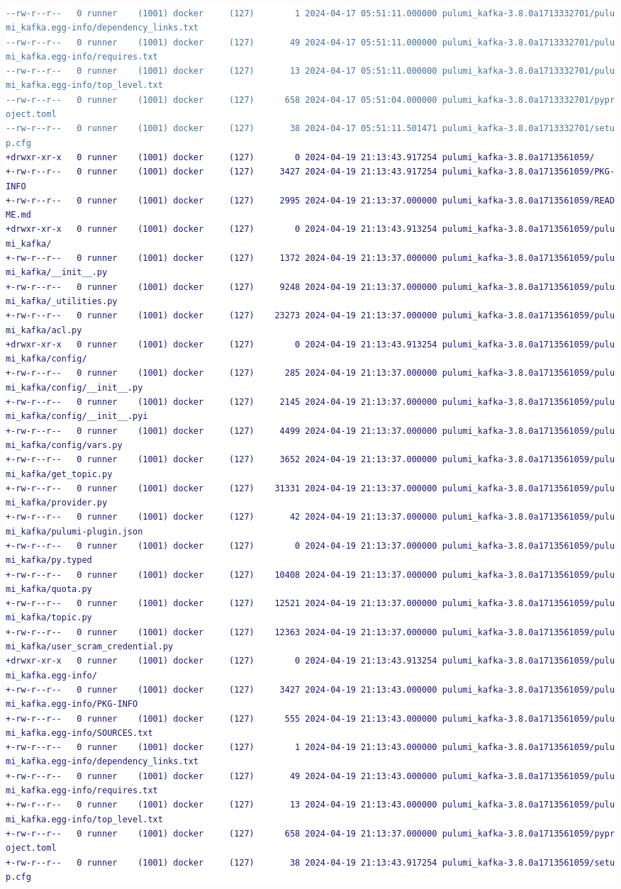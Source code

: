 ```diff
--rw-r--r--   0 runner    (1001) docker     (127)        1 2024-04-17 05:51:11.000000 pulumi_kafka-3.8.0a1713332701/pulumi_kafka.egg-info/dependency_links.txt
--rw-r--r--   0 runner    (1001) docker     (127)       49 2024-04-17 05:51:11.000000 pulumi_kafka-3.8.0a1713332701/pulumi_kafka.egg-info/requires.txt
--rw-r--r--   0 runner    (1001) docker     (127)       13 2024-04-17 05:51:11.000000 pulumi_kafka-3.8.0a1713332701/pulumi_kafka.egg-info/top_level.txt
--rw-r--r--   0 runner    (1001) docker     (127)      658 2024-04-17 05:51:04.000000 pulumi_kafka-3.8.0a1713332701/pyproject.toml
--rw-r--r--   0 runner    (1001) docker     (127)       38 2024-04-17 05:51:11.501471 pulumi_kafka-3.8.0a1713332701/setup.cfg
+drwxr-xr-x   0 runner    (1001) docker     (127)        0 2024-04-19 21:13:43.917254 pulumi_kafka-3.8.0a1713561059/
+-rw-r--r--   0 runner    (1001) docker     (127)     3427 2024-04-19 21:13:43.917254 pulumi_kafka-3.8.0a1713561059/PKG-INFO
+-rw-r--r--   0 runner    (1001) docker     (127)     2995 2024-04-19 21:13:37.000000 pulumi_kafka-3.8.0a1713561059/README.md
+drwxr-xr-x   0 runner    (1001) docker     (127)        0 2024-04-19 21:13:43.913254 pulumi_kafka-3.8.0a1713561059/pulumi_kafka/
+-rw-r--r--   0 runner    (1001) docker     (127)     1372 2024-04-19 21:13:37.000000 pulumi_kafka-3.8.0a1713561059/pulumi_kafka/__init__.py
+-rw-r--r--   0 runner    (1001) docker     (127)     9248 2024-04-19 21:13:37.000000 pulumi_kafka-3.8.0a1713561059/pulumi_kafka/_utilities.py
+-rw-r--r--   0 runner    (1001) docker     (127)    23273 2024-04-19 21:13:37.000000 pulumi_kafka-3.8.0a1713561059/pulumi_kafka/acl.py
+drwxr-xr-x   0 runner    (1001) docker     (127)        0 2024-04-19 21:13:43.913254 pulumi_kafka-3.8.0a1713561059/pulumi_kafka/config/
+-rw-r--r--   0 runner    (1001) docker     (127)      285 2024-04-19 21:13:37.000000 pulumi_kafka-3.8.0a1713561059/pulumi_kafka/config/__init__.py
+-rw-r--r--   0 runner    (1001) docker     (127)     2145 2024-04-19 21:13:37.000000 pulumi_kafka-3.8.0a1713561059/pulumi_kafka/config/__init__.pyi
+-rw-r--r--   0 runner    (1001) docker     (127)     4499 2024-04-19 21:13:37.000000 pulumi_kafka-3.8.0a1713561059/pulumi_kafka/config/vars.py
+-rw-r--r--   0 runner    (1001) docker     (127)     3652 2024-04-19 21:13:37.000000 pulumi_kafka-3.8.0a1713561059/pulumi_kafka/get_topic.py
+-rw-r--r--   0 runner    (1001) docker     (127)    31331 2024-04-19 21:13:37.000000 pulumi_kafka-3.8.0a1713561059/pulumi_kafka/provider.py
+-rw-r--r--   0 runner    (1001) docker     (127)       42 2024-04-19 21:13:37.000000 pulumi_kafka-3.8.0a1713561059/pulumi_kafka/pulumi-plugin.json
+-rw-r--r--   0 runner    (1001) docker     (127)        0 2024-04-19 21:13:37.000000 pulumi_kafka-3.8.0a1713561059/pulumi_kafka/py.typed
+-rw-r--r--   0 runner    (1001) docker     (127)    10408 2024-04-19 21:13:37.000000 pulumi_kafka-3.8.0a1713561059/pulumi_kafka/quota.py
+-rw-r--r--   0 runner    (1001) docker     (127)    12521 2024-04-19 21:13:37.000000 pulumi_kafka-3.8.0a1713561059/pulumi_kafka/topic.py
+-rw-r--r--   0 runner    (1001) docker     (127)    12363 2024-04-19 21:13:37.000000 pulumi_kafka-3.8.0a1713561059/pulumi_kafka/user_scram_credential.py
+drwxr-xr-x   0 runner    (1001) docker     (127)        0 2024-04-19 21:13:43.913254 pulumi_kafka-3.8.0a1713561059/pulumi_kafka.egg-info/
+-rw-r--r--   0 runner    (1001) docker     (127)     3427 2024-04-19 21:13:43.000000 pulumi_kafka-3.8.0a1713561059/pulumi_kafka.egg-info/PKG-INFO
+-rw-r--r--   0 runner    (1001) docker     (127)      555 2024-04-19 21:13:43.000000 pulumi_kafka-3.8.0a1713561059/pulumi_kafka.egg-info/SOURCES.txt
+-rw-r--r--   0 runner    (1001) docker     (127)        1 2024-04-19 21:13:43.000000 pulumi_kafka-3.8.0a1713561059/pulumi_kafka.egg-info/dependency_links.txt
+-rw-r--r--   0 runner    (1001) docker     (127)       49 2024-04-19 21:13:43.000000 pulumi_kafka-3.8.0a1713561059/pulumi_kafka.egg-info/requires.txt
+-rw-r--r--   0 runner    (1001) docker     (127)       13 2024-04-19 21:13:43.000000 pulumi_kafka-3.8.0a1713561059/pulumi_kafka.egg-info/top_level.txt
+-rw-r--r--   0 runner    (1001) docker     (127)      658 2024-04-19 21:13:37.000000 pulumi_kafka-3.8.0a1713561059/pyproject.toml
+-rw-r--r--   0 runner    (1001) docker     (127)       38 2024-04-19 21:13:43.917254 pulumi_kafka-3.8.0a1713561059/setup.cfg
```